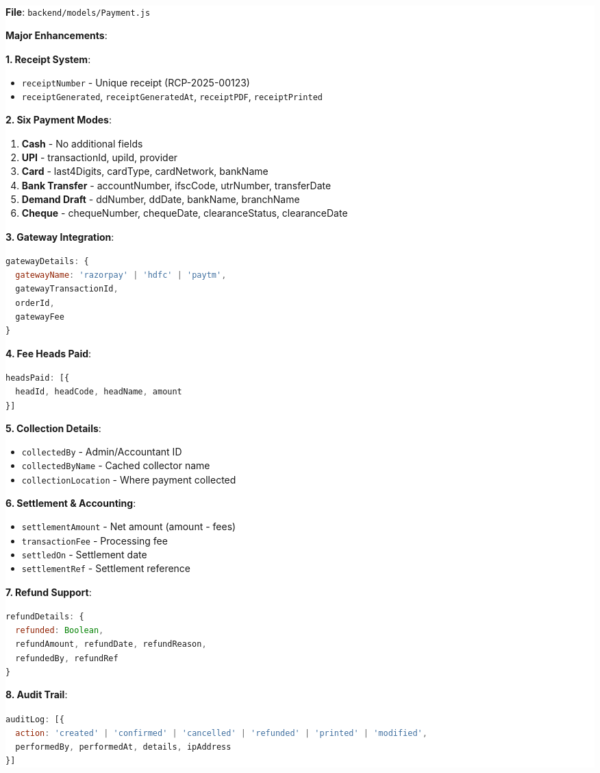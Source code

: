 **File**: `backend/models/Payment.js`

**Major Enhancements**:

**1. Receipt System**:
- `receiptNumber` - Unique receipt (RCP-2025-00123)
- `receiptGenerated`, `receiptGeneratedAt`, `receiptPDF`, `receiptPrinted`

**2. Six Payment Modes**:
1. **Cash** - No additional fields
2. **UPI** - transactionId, upiId, provider
3. **Card** - last4Digits, cardType, cardNetwork, bankName
4. **Bank Transfer** - accountNumber, ifscCode, utrNumber, transferDate
5. **Demand Draft** - ddNumber, ddDate, bankName, branchName
6. **Cheque** - chequeNumber, chequeDate, clearanceStatus, clearanceDate

**3. Gateway Integration**:
```javascript
gatewayDetails: {
  gatewayName: 'razorpay' | 'hdfc' | 'paytm',
  gatewayTransactionId,
  orderId,
  gatewayFee
}
```

**4. Fee Heads Paid**:
```javascript
headsPaid: [{
  headId, headCode, headName, amount
}]
```

**5. Collection Details**:
- `collectedBy` - Admin/Accountant ID
- `collectedByName` - Cached collector name
- `collectionLocation` - Where payment collected

**6. Settlement & Accounting**:
- `settlementAmount` - Net amount (amount - fees)
- `transactionFee` - Processing fee
- `settledOn` - Settlement date
- `settlementRef` - Settlement reference

**7. Refund Support**:
```javascript
refundDetails: {
  refunded: Boolean,
  refundAmount, refundDate, refundReason,
  refundedBy, refundRef
}
```

**8. Audit Trail**:
```javascript
auditLog: [{
  action: 'created' | 'confirmed' | 'cancelled' | 'refunded' | 'printed' | 'modified',
  performedBy, performedAt, details, ipAddress
}]
```
